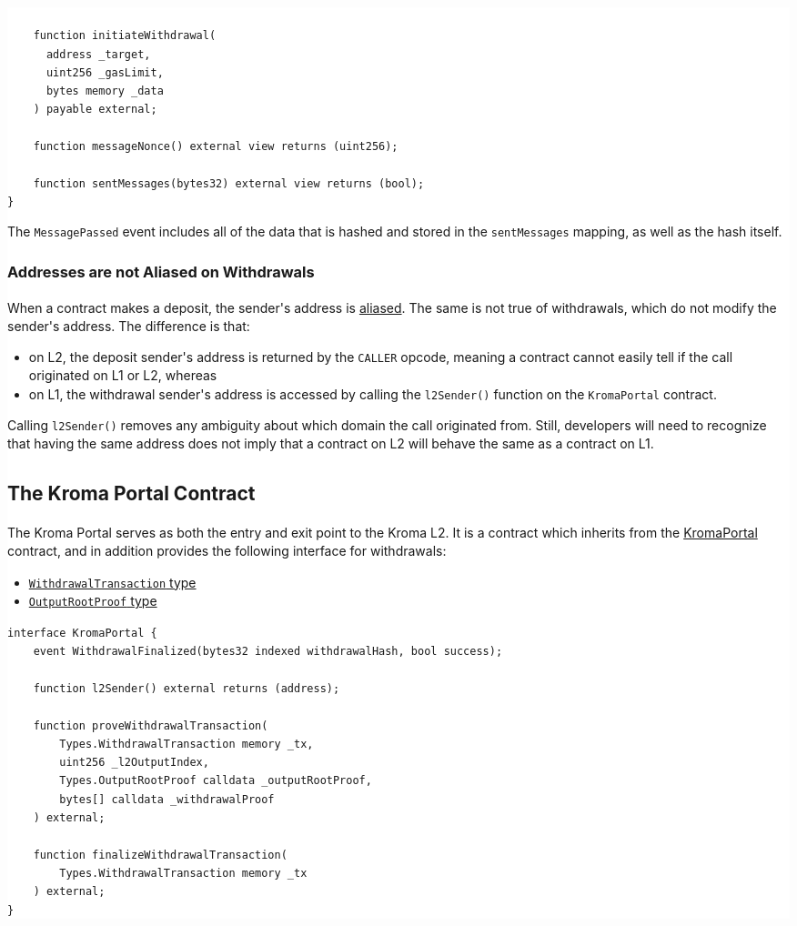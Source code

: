 ```solidity

    function initiateWithdrawal(
      address _target,
      uint256 _gasLimit,
      bytes memory _data
    ) payable external;

    function messageNonce() external view returns (uint256);

    function sentMessages(bytes32) external view returns (bool);
}
```

The `MessagePassed` event includes all of the data that is hashed and
stored in the `sentMessages` mapping, as well as the hash itself.

### Addresses are not Aliased on Withdrawals

When a contract makes a deposit, the sender's address is [aliased](./deposits.md#address-aliasing). The same is not true
of withdrawals, which do not modify the sender's address. The difference is that:

- on L2, the deposit sender's address is returned by the `CALLER` opcode, meaning a contract cannot easily tell if the
  call originated on L1 or L2, whereas
- on L1, the withdrawal sender's address is accessed by calling the `l2Sender()` function on the `KromaPortal`
  contract.

Calling `l2Sender()` removes any ambiguity about which domain the call originated from. Still, developers will need to
recognize that having the same address does not imply that a contract on L2 will behave the same as a contract on L1.

## The Kroma Portal Contract

The Kroma Portal serves as both the entry and exit point to the Kroma L2. It is a contract which inherits from
the [KromaPortal](./deposits.md#deposit-contract) contract, and in addition provides the following interface for
withdrawals:

- [`WithdrawalTransaction` type]
- [`OutputRootProof` type]

```solidity
interface KromaPortal {
    event WithdrawalFinalized(bytes32 indexed withdrawalHash, bool success);

    function l2Sender() external returns (address);

    function proveWithdrawalTransaction(
        Types.WithdrawalTransaction memory _tx,
        uint256 _l2OutputIndex,
        Types.OutputRootProof calldata _outputRootProof,
        bytes[] calldata _withdrawalProof
    ) external;

    function finalizeWithdrawalTransaction(
        Types.WithdrawalTransaction memory _tx
    ) external;
}
```


[g-deposits]: ../glossary.md#deposits
[g-execution-engine]: ../glossary.md#execution-engine
[g-l1]: ../glossary.md#layer-1-l1
[g-l2]: ../glossary.md#layer-2-l2
[g-relayer]: ../glossary.md#relayer
[g-withdrawal]: ../glossary.md#withdrawal
   [polygon-dbl-spend]: https://gerhard-wagner.medium.com/double-spending-bug-in-polygons-plasma-bridge-2e0954ccadf1
[`WithdrawalTransaction` type]: https://github.com/kroma-network/kroma/blob/7a4126dcc30d10f4ebf881f681296d3fbe308eaf/packages/contracts/contracts/libraries/Types.sol#L131-L138
[`OutputRootProof` type]: https://github.com/kroma-network/kroma/blob/7a4126dcc30d10f4ebf881f681296d3fbe308eaf/packages/contracts/contracts/libraries/Types.sol#L34-L40